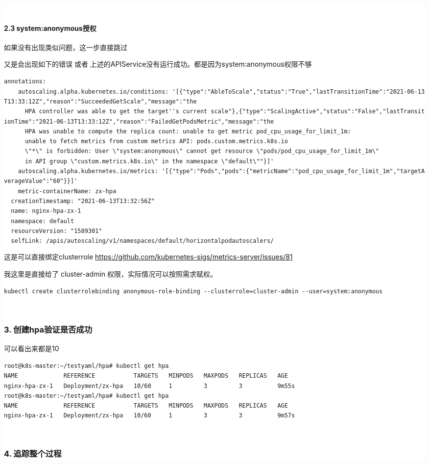 <br>

####  2.3 system:anonymous授权

如果没有出现类似问题，这一步直接跳过

又是会出现如下的错误 或者 上述的APIService没有运行成功。都是因为system:anonymous权限不够

```
annotations:
    autoscaling.alpha.kubernetes.io/conditions: '[{"type":"AbleToScale","status":"True","lastTransitionTime":"2021-06-13T13:33:12Z","reason":"SucceededGetScale","message":"the
      HPA controller was able to get the target''s current scale"},{"type":"ScalingActive","status":"False","lastTransitionTime":"2021-06-13T13:33:12Z","reason":"FailedGetPodsMetric","message":"the
      HPA was unable to compute the replica count: unable to get metric pod_cpu_usage_for_limit_1m:
      unable to fetch metrics from custom metrics API: pods.custom.metrics.k8s.io
      \"*\" is forbidden: User \"system:anonymous\" cannot get resource \"pods/pod_cpu_usage_for_limit_1m\"
      in API group \"custom.metrics.k8s.io\" in the namespace \"default\""}]'
    autoscaling.alpha.kubernetes.io/metrics: '[{"type":"Pods","pods":{"metricName":"pod_cpu_usage_for_limit_1m","targetAverageValue":"60"}}]'
    metric-containerName: zx-hpa
  creationTimestamp: "2021-06-13T13:32:56Z"
  name: nginx-hpa-zx-1
  namespace: default
  resourceVersion: "1589301"
  selfLink: /apis/autoscaling/v1/namespaces/default/horizontalpodautoscalers/
```

这是可以直接绑定clusterrole https://github.com/kubernetes-sigs/metrics-server/issues/81

我这里是直接给了 cluster-admin 权限，实际情况可以按照需求赋权。

```
kubectl create clusterrolebinding anonymous-role-binding --clusterrole=cluster-admin --user=system:anonymous
```

<br>

### 3. 创建hpa验证是否成功

可以看出来都是10

```
root@k8s-master:~/testyaml/hpa# kubectl get hpa
NAME             REFERENCE           TARGETS   MINPODS   MAXPODS   REPLICAS   AGE
nginx-hpa-zx-1   Deployment/zx-hpa   10/60     1         3         3          9m55s
root@k8s-master:~/testyaml/hpa# kubectl get hpa
NAME             REFERENCE           TARGETS   MINPODS   MAXPODS   REPLICAS   AGE
nginx-hpa-zx-1   Deployment/zx-hpa   10/60     1         3         3          9m57s
```

<br>

### 4. 追踪整个过程
